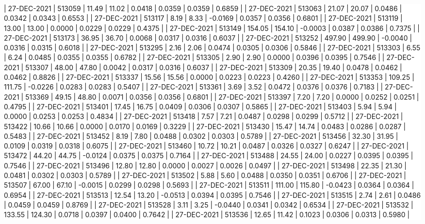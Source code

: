 | 27-DEC-2021 | 513059 | 11.49 | 11.02 | 0.0418 | 0.0359 | 0.0359 | 0.6859 |
| 27-DEC-2021 | 513063 | 21.07 | 20.07 | 0.0486 | 0.0342 | 0.0343 | 0.6553 |
| 27-DEC-2021 | 513117 | 8.19 | 8.33 | -0.0169 | 0.0357 | 0.0356 | 0.6801 |
| 27-DEC-2021 | 513119 | 13.00 | 13.00 | 0.0000 | 0.0229 | 0.0229 | 0.4375 |
| 27-DEC-2021 | 513149 | 154.05 | 154.10 | -0.0003 | 0.0387 | 0.0386 | 0.7375 |
| 27-DEC-2021 | 513173 | 36.95 | 36.70 | 0.0068 | 0.0317 | 0.0316 | 0.6037 |
| 27-DEC-2021 | 513252 | 497.90 | 499.90 | -0.0040 | 0.0316 | 0.0315 | 0.6018 |
| 27-DEC-2021 | 513295 | 2.16 | 2.06 | 0.0474 | 0.0305 | 0.0306 | 0.5846 |
| 27-DEC-2021 | 513303 | 6.55 | 6.24 | 0.0485 | 0.0355 | 0.0355 | 0.6782 |
| 27-DEC-2021 | 513305 | 2.90 | 2.90 | 0.0000 | 0.0396 | 0.0395 | 0.7546 |
| 27-DEC-2021 | 513307 | 48.00 | 47.80 | 0.0042 | 0.0317 | 0.0316 | 0.6037 |
| 27-DEC-2021 | 513309 | 20.35 | 19.40 | 0.0478 | 0.0462 | 0.0462 | 0.8826 |
| 27-DEC-2021 | 513337 | 15.56 | 15.56 | 0.0000 | 0.0223 | 0.0223 | 0.4260 |
| 27-DEC-2021 | 513353 | 109.25 | 111.75 | -0.0226 | 0.0283 | 0.0283 | 0.5407 |
| 27-DEC-2021 | 513361 | 3.69 | 3.52 | 0.0472 | 0.0376 | 0.0376 | 0.7183 |
| 27-DEC-2021 | 513369 | 49.15 | 48.80 | 0.0071 | 0.0356 | 0.0356 | 0.6801 |
| 27-DEC-2021 | 513397 | 7.20 | 7.20 | 0.0000 | 0.0252 | 0.0251 | 0.4795 |
| 27-DEC-2021 | 513401 | 17.45 | 16.75 | 0.0409 | 0.0306 | 0.0307 | 0.5865 |
| 27-DEC-2021 | 513403 | 5.94 | 5.94 | 0.0000 | 0.0253 | 0.0253 | 0.4834 |
| 27-DEC-2021 | 513418 | 7.57 | 7.21 | 0.0487 | 0.0298 | 0.0299 | 0.5712 |
| 27-DEC-2021 | 513422 | 10.66 | 10.66 | 0.0000 | 0.0170 | 0.0169 | 0.3229 |
| 27-DEC-2021 | 513430 | 15.47 | 14.74 | 0.0483 | 0.0286 | 0.0287 | 0.5483 |
| 27-DEC-2021 | 513452 | 8.19 | 7.80 | 0.0488 | 0.0302 | 0.0303 | 0.5789 |
| 27-DEC-2021 | 513456 | 32.30 | 31.95 | 0.0109 | 0.0319 | 0.0318 | 0.6075 |
| 27-DEC-2021 | 513460 | 10.72 | 10.21 | 0.0487 | 0.0326 | 0.0327 | 0.6247 |
| 27-DEC-2021 | 513472 | 44.20 | 44.75 | -0.0124 | 0.0375 | 0.0375 | 0.7164 |
| 27-DEC-2021 | 513488 | 24.55 | 24.00 | 0.0227 | 0.0395 | 0.0395 | 0.7546 |
| 27-DEC-2021 | 513496 | 12.80 | 12.80 | 0.0000 | 0.0027 | 0.0026 | 0.0497 |
| 27-DEC-2021 | 513498 | 22.35 | 21.30 | 0.0481 | 0.0302 | 0.0303 | 0.5789 |
| 27-DEC-2021 | 513502 | 5.88 | 5.60 | 0.0488 | 0.0350 | 0.0351 | 0.6706 |
| 27-DEC-2021 | 513507 | 67.00 | 67.10 | -0.0015 | 0.0299 | 0.0298 | 0.5693 |
| 27-DEC-2021 | 513511 | 111.00 | 115.80 | -0.0423 | 0.0364 | 0.0364 | 0.6954 |
| 27-DEC-2021 | 513513 | 12.54 | 13.20 | -0.0513 | 0.0394 | 0.0395 | 0.7546 |
| 27-DEC-2021 | 513515 | 2.74 | 2.61 | 0.0486 | 0.0459 | 0.0459 | 0.8769 |
| 27-DEC-2021 | 513528 | 3.11 | 3.25 | -0.0440 | 0.0341 | 0.0342 | 0.6534 |
| 27-DEC-2021 | 513532 | 133.55 | 124.30 | 0.0718 | 0.0397 | 0.0400 | 0.7642 |
| 27-DEC-2021 | 513536 | 12.65 | 11.42 | 0.1023 | 0.0306 | 0.0313 | 0.5980 |
